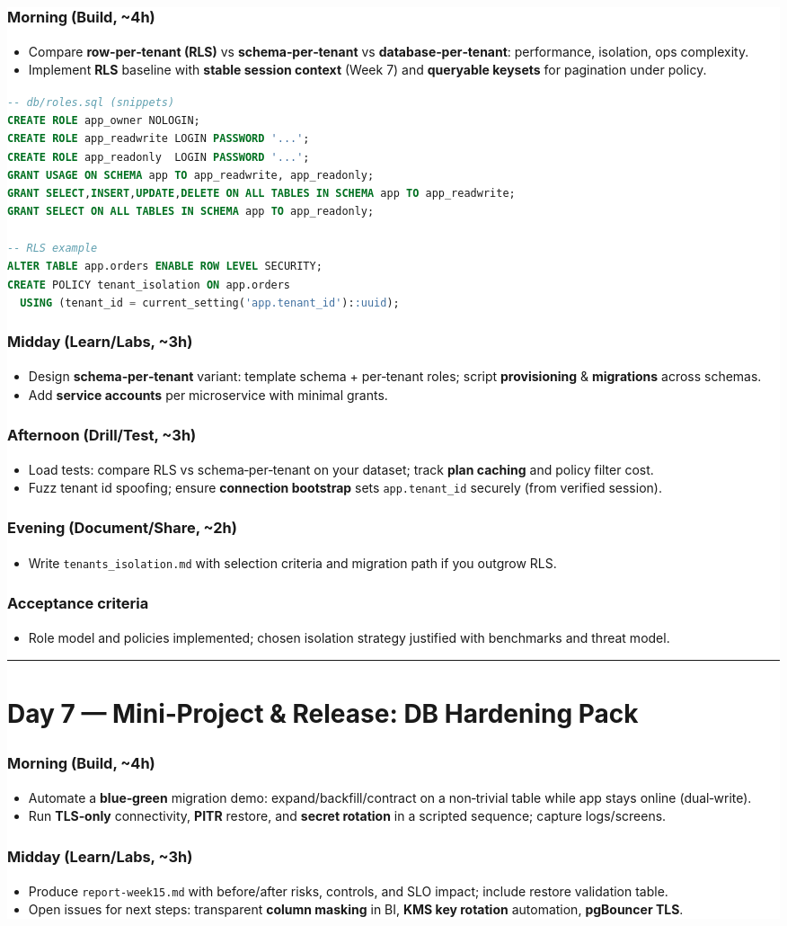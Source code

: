 ### Morning (Build, ~4h)
- Compare **row‑per‑tenant (RLS)** vs **schema‑per‑tenant** vs **database‑per‑tenant**: performance, isolation, ops complexity.
- Implement **RLS** baseline with **stable session context** (Week 7) and **queryable keysets** for pagination under policy.

```sql
-- db/roles.sql (snippets)
CREATE ROLE app_owner NOLOGIN;
CREATE ROLE app_readwrite LOGIN PASSWORD '...';
CREATE ROLE app_readonly  LOGIN PASSWORD '...';
GRANT USAGE ON SCHEMA app TO app_readwrite, app_readonly;
GRANT SELECT,INSERT,UPDATE,DELETE ON ALL TABLES IN SCHEMA app TO app_readwrite;
GRANT SELECT ON ALL TABLES IN SCHEMA app TO app_readonly;

-- RLS example
ALTER TABLE app.orders ENABLE ROW LEVEL SECURITY;
CREATE POLICY tenant_isolation ON app.orders
  USING (tenant_id = current_setting('app.tenant_id')::uuid);
```
### Midday (Learn/Labs, ~3h)
- Design **schema‑per‑tenant** variant: template schema + per‑tenant roles; script **provisioning** & **migrations** across schemas.
- Add **service accounts** per microservice with minimal grants.

### Afternoon (Drill/Test, ~3h)
- Load tests: compare RLS vs schema‑per‑tenant on your dataset; track **plan caching** and policy filter cost.
- Fuzz tenant id spoofing; ensure **connection bootstrap** sets `app.tenant_id` securely (from verified session).

### Evening (Document/Share, ~2h)
- Write `tenants_isolation.md` with selection criteria and migration path if you outgrow RLS.

### Acceptance criteria
- Role model and policies implemented; chosen isolation strategy justified with benchmarks and threat model.

---

# Day 7 — **Mini‑Project & Release: DB Hardening Pack**

### Morning (Build, ~4h)
- Automate a **blue‑green** migration demo: expand/backfill/contract on a non‑trivial table while app stays online (dual‑write).
- Run **TLS‑only** connectivity, **PITR** restore, and **secret rotation** in a scripted sequence; capture logs/screens.

### Midday (Learn/Labs, ~3h)
- Produce `report-week15.md` with before/after risks, controls, and SLO impact; include restore validation table.
- Open issues for next steps: transparent **column masking** in BI, **KMS key rotation** automation, **pgBouncer TLS**.
